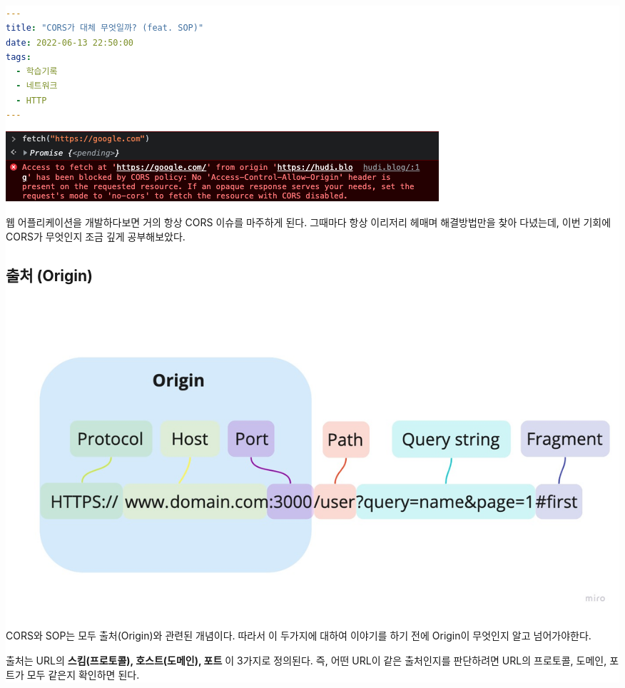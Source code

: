 ```yaml
---
title: "CORS가 대체 무엇일까? (feat. SOP)"
date: 2022-06-13 22:50:00
tags:
  - 학습기록
  - 네트워크
  - HTTP
---
```


![](./cors.png)

웹 어플리케이션을 개발하다보면 거의 항상 CORS 이슈를 마주하게 된다. 그때마다 항상 이리저리 헤매며 해결방법만을 찾아 다녔는데, 이번 기회에 CORS가 무엇인지 조금 깊게 공부해보았다.

## 출처 (Origin)

![](./origin.jpeg)

CORS와 SOP는 모두 출처(Origin)와 관련된 개념이다. 따라서 이 두가지에 대하여 이야기를 하기 전에 Origin이 무엇인지 알고 넘어가야한다.

출처는 URL의 **스킴(프로토콜), 호스트(도메인), 포트** 이 3가지로 정의된다. 즉, 어떤 URL이 같은 출처인지를 판단하려면 URL의 프로토콜, 도메인, 포트가 모두 같은지 확인하면 된다.
